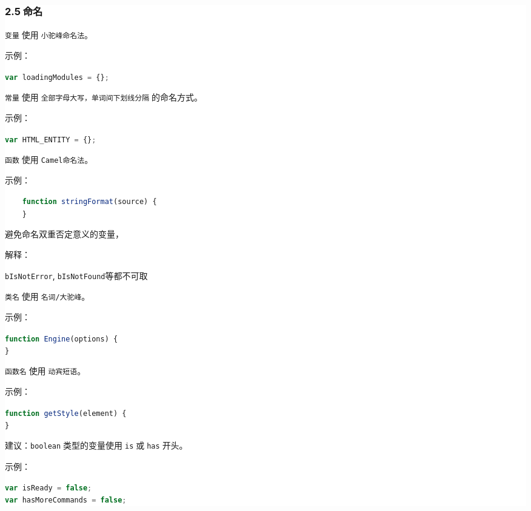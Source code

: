 
### 2.5 命名


`变量` 使用 `小驼峰命名法`。

示例：

```js
var loadingModules = {};
```

`常量` 使用 `全部字母大写，单词间下划线分隔` 的命名方式。

示例：

```js
var HTML_ENTITY = {};
```

`函数` 使用 `Camel命名法`。

示例：

```js
    function stringFormat(source) {
    }
```

避免命名双重否定意义的变量，

解释：

`bIsNotError`, `bIsNotFound`等都不可取



`类名` 使用 `名词/大驼峰`。

示例：

```javascript
function Engine(options) {
}
```

`函数名` 使用 `动宾短语`。

示例：

```javascript
function getStyle(element) {
}
```

建议：`boolean` 类型的变量使用 `is` 或 `has` 开头。

示例：

```javascript
var isReady = false;
var hasMoreCommands = false;
```
